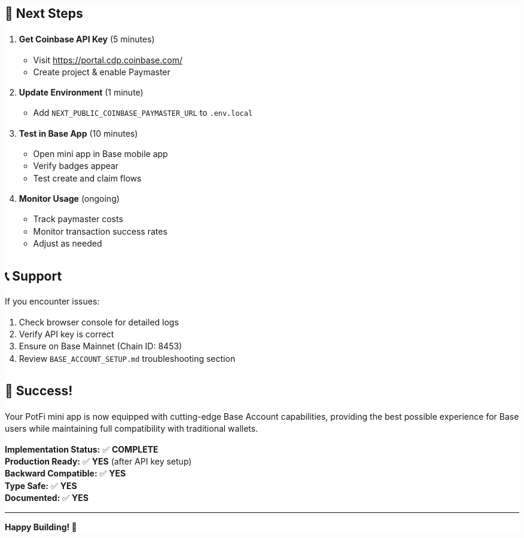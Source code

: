 ## 🚦 Next Steps

1. **Get Coinbase API Key** (5 minutes)
   - Visit https://portal.cdp.coinbase.com/
   - Create project & enable Paymaster

2. **Update Environment** (1 minute)
   - Add `NEXT_PUBLIC_COINBASE_PAYMASTER_URL` to `.env.local`

3. **Test in Base App** (10 minutes)
   - Open mini app in Base mobile app
   - Verify badges appear
   - Test create and claim flows

4. **Monitor Usage** (ongoing)
   - Track paymaster costs
   - Monitor transaction success rates
   - Adjust as needed

## 📞 Support

If you encounter issues:

1. Check browser console for detailed logs
2. Verify API key is correct
3. Ensure on Base Mainnet (Chain ID: 8453)
4. Review `BASE_ACCOUNT_SETUP.md` troubleshooting section

## 🎉 Success!

Your PotFi mini app is now equipped with cutting-edge Base Account capabilities, providing the best possible experience for Base users while maintaining full compatibility with traditional wallets.

**Implementation Status:** ✅ **COMPLETE**  
**Production Ready:** ✅ **YES** (after API key setup)  
**Backward Compatible:** ✅ **YES**  
**Type Safe:** ✅ **YES**  
**Documented:** ✅ **YES**

---

**Happy Building! 🚀**

